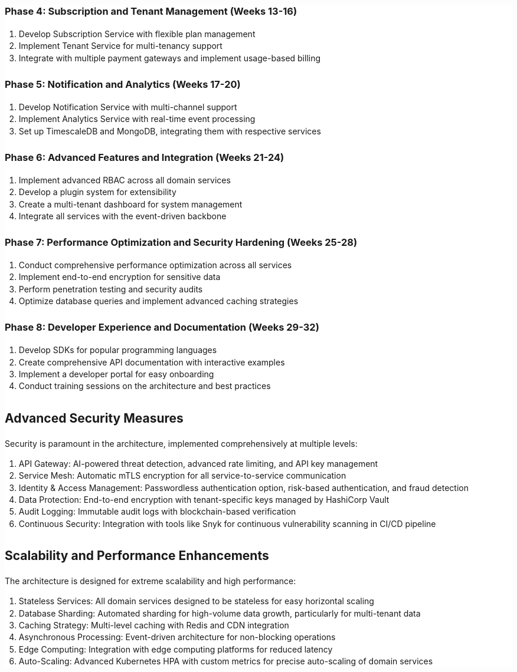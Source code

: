 ### Phase 4: Subscription and Tenant Management (Weeks 13-16)
1. Develop Subscription Service with flexible plan management
2. Implement Tenant Service for multi-tenancy support
3. Integrate with multiple payment gateways and implement usage-based billing

### Phase 5: Notification and Analytics (Weeks 17-20)
1. Develop Notification Service with multi-channel support
2. Implement Analytics Service with real-time event processing
3. Set up TimescaleDB and MongoDB, integrating them with respective services

### Phase 6: Advanced Features and Integration (Weeks 21-24)
1. Implement advanced RBAC across all domain services
2. Develop a plugin system for extensibility
3. Create a multi-tenant dashboard for system management
4. Integrate all services with the event-driven backbone

### Phase 7: Performance Optimization and Security Hardening (Weeks 25-28)
1. Conduct comprehensive performance optimization across all services
2. Implement end-to-end encryption for sensitive data
3. Perform penetration testing and security audits
4. Optimize database queries and implement advanced caching strategies

### Phase 8: Developer Experience and Documentation (Weeks 29-32)
1. Develop SDKs for popular programming languages
2. Create comprehensive API documentation with interactive examples
3. Implement a developer portal for easy onboarding
4. Conduct training sessions on the architecture and best practices

## Advanced Security Measures

Security is paramount in the architecture, implemented comprehensively at multiple levels:

1. API Gateway: AI-powered threat detection, advanced rate limiting, and API key management
2. Service Mesh: Automatic mTLS encryption for all service-to-service communication
3. Identity & Access Management: Passwordless authentication option, risk-based authentication, and fraud detection
4. Data Protection: End-to-end encryption with tenant-specific keys managed by HashiCorp Vault
5. Audit Logging: Immutable audit logs with blockchain-based verification
6. Continuous Security: Integration with tools like Snyk for continuous vulnerability scanning in CI/CD pipeline

## Scalability and Performance Enhancements

The architecture is designed for extreme scalability and high performance:

1. Stateless Services: All domain services designed to be stateless for easy horizontal scaling
2. Database Sharding: Automated sharding for high-volume data growth, particularly for multi-tenant data
3. Caching Strategy: Multi-level caching with Redis and CDN integration
4. Asynchronous Processing: Event-driven architecture for non-blocking operations
5. Edge Computing: Integration with edge computing platforms for reduced latency
6. Auto-Scaling: Advanced Kubernetes HPA with custom metrics for precise auto-scaling of domain services

